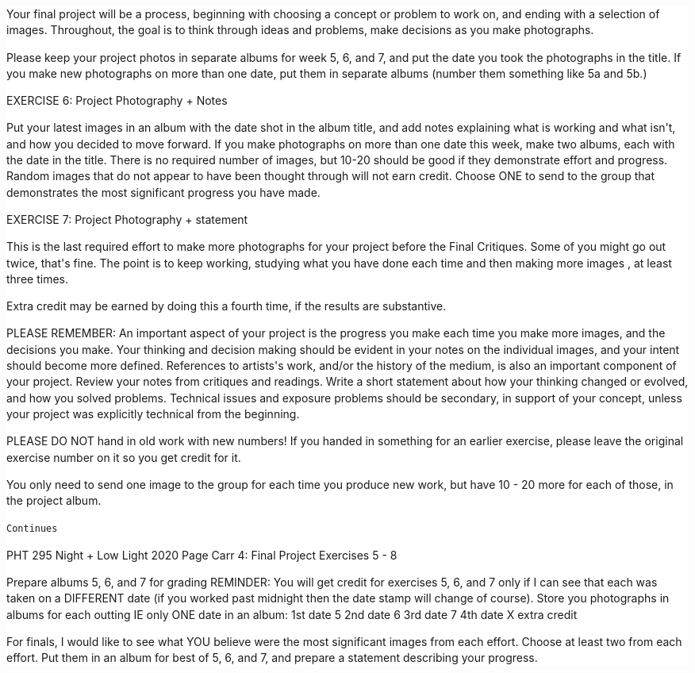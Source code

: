Your final project will be a process, beginning with choosing a concept or problem to work on, and ending with a selection of images. Throughout, the goal is to think through ideas and problems, make decisions as you make photographs.

Please keep your project photos in separate albums for week 5, 6, and 7, and put the date you took the photographs in the title. If you make new photographs on more than one date, put them in separate albums (number them something like 5a and 5b.)

EXERCISE 6: Project Photography + Notes

Put your latest images in an album with the date shot in the album title, and add notes explaining what is working and what isn't, and how you decided to move forward.
If you make photographs on more than one date this week, make two albums, each with the date in the title.
There is no required number of images, but 10-20 should be good if they demonstrate effort and progress. Random images that do not appear to have been thought through will not earn credit.
Choose ONE to send to the group that demonstrates the most significant progress you have made. 

EXERCISE 7: Project Photography + statement

This is the last required effort to make more photographs for your project before the Final Critiques. Some of you might go out twice, that's fine. The point is to keep working, studying what you have done each time and then making more images , at least three times.

Extra credit may be earned by doing this a fourth time, if the results are substantive.

PLEASE REMEMBER:
An important aspect of your project is the progress you make each time you make more images, and the decisions you make. Your thinking and decision making should be evident in your notes on the individual images, and your intent should become more defined.
References to artists's work, and/or the history of the medium, is also an important component of your project. Review your notes from critiques and readings.
Write a short statement about how your thinking changed or evolved, and how you solved problems. Technical issues and exposure problems should be secondary, in support of your concept, unless your project was explicitly technical from the beginning.

PLEASE DO NOT hand in old work with new numbers! If you handed in something for an earlier exercise, please leave the original exercise number on it so you get credit for it.

You only need to send one image to the group for each time you produce new work, but have 10 - 20 more for each of those, in the project album.

	Continues
 
PHT 295  Night + Low Light      2020    Page Carr	4: Final Project Exercises 5 - 8


Prepare albums 5, 6, and 7 for grading
REMINDER: You will get credit for exercises 5, 6, and 7 only if I can see that each was taken on a DIFFERENT date (if you worked past midnight then the date stamp will change of course). Store you photographs in albums for each outting IE only ONE date in an album:
1st date 5
2nd date 6
3rd date 7
4th date X extra credit

For finals, I would like to see what YOU believe were the most significant images from each effort. Choose at least two from each effort. Put them in an album for best of 5, 6, and 7, and prepare a statement describing your progress.
